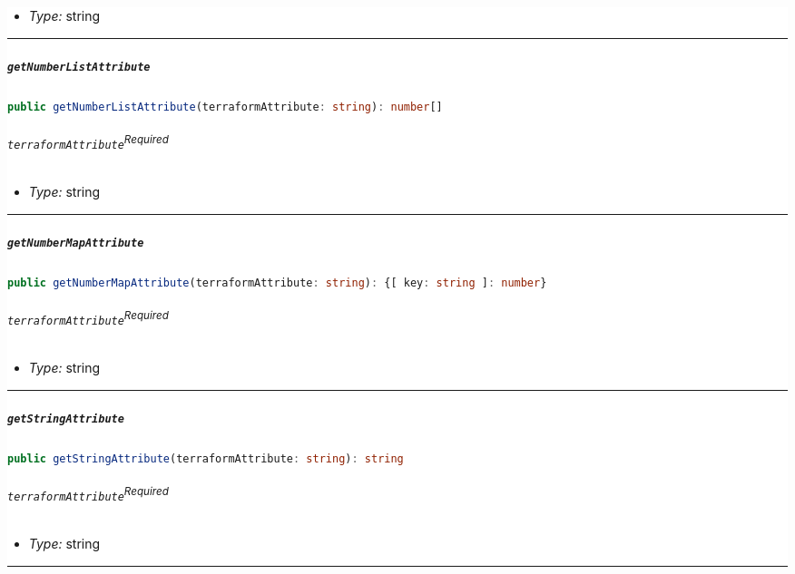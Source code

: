 - *Type:* string

---

##### `getNumberListAttribute` <a name="getNumberListAttribute" id="rhizo-co-terraform-provider-oci.dataOciRecoveryProtectedDatabases.DataOciRecoveryProtectedDatabases.getNumberListAttribute"></a>

```typescript
public getNumberListAttribute(terraformAttribute: string): number[]
```

###### `terraformAttribute`<sup>Required</sup> <a name="terraformAttribute" id="rhizo-co-terraform-provider-oci.dataOciRecoveryProtectedDatabases.DataOciRecoveryProtectedDatabases.getNumberListAttribute.parameter.terraformAttribute"></a>

- *Type:* string

---

##### `getNumberMapAttribute` <a name="getNumberMapAttribute" id="rhizo-co-terraform-provider-oci.dataOciRecoveryProtectedDatabases.DataOciRecoveryProtectedDatabases.getNumberMapAttribute"></a>

```typescript
public getNumberMapAttribute(terraformAttribute: string): {[ key: string ]: number}
```

###### `terraformAttribute`<sup>Required</sup> <a name="terraformAttribute" id="rhizo-co-terraform-provider-oci.dataOciRecoveryProtectedDatabases.DataOciRecoveryProtectedDatabases.getNumberMapAttribute.parameter.terraformAttribute"></a>

- *Type:* string

---

##### `getStringAttribute` <a name="getStringAttribute" id="rhizo-co-terraform-provider-oci.dataOciRecoveryProtectedDatabases.DataOciRecoveryProtectedDatabases.getStringAttribute"></a>

```typescript
public getStringAttribute(terraformAttribute: string): string
```

###### `terraformAttribute`<sup>Required</sup> <a name="terraformAttribute" id="rhizo-co-terraform-provider-oci.dataOciRecoveryProtectedDatabases.DataOciRecoveryProtectedDatabases.getStringAttribute.parameter.terraformAttribute"></a>

- *Type:* string

---

